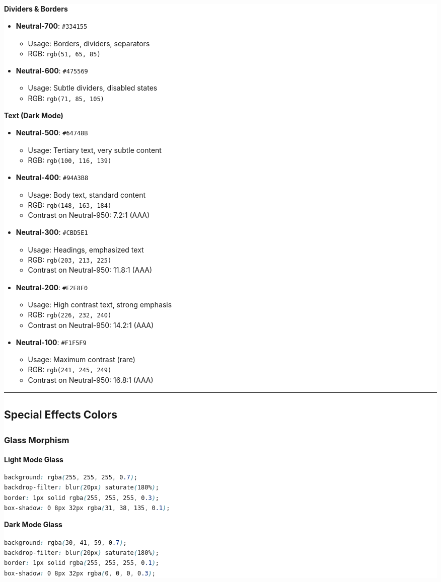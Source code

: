 **Dividers & Borders**
- **Neutral-700**: `#334155`
  - Usage: Borders, dividers, separators
  - RGB: `rgb(51, 65, 85)`

- **Neutral-600**: `#475569`
  - Usage: Subtle dividers, disabled states
  - RGB: `rgb(71, 85, 105)`

**Text (Dark Mode)**
- **Neutral-500**: `#64748B`
  - Usage: Tertiary text, very subtle content
  - RGB: `rgb(100, 116, 139)`

- **Neutral-400**: `#94A3B8`
  - Usage: Body text, standard content
  - RGB: `rgb(148, 163, 184)`
  - Contrast on Neutral-950: 7.2:1 (AAA)

- **Neutral-300**: `#CBD5E1`
  - Usage: Headings, emphasized text
  - RGB: `rgb(203, 213, 225)`
  - Contrast on Neutral-950: 11.8:1 (AAA)

- **Neutral-200**: `#E2E8F0`
  - Usage: High contrast text, strong emphasis
  - RGB: `rgb(226, 232, 240)`
  - Contrast on Neutral-950: 14.2:1 (AAA)

- **Neutral-100**: `#F1F5F9`
  - Usage: Maximum contrast (rare)
  - RGB: `rgb(241, 245, 249)`
  - Contrast on Neutral-950: 16.8:1 (AAA)

---

## Special Effects Colors

### Glass Morphism

**Light Mode Glass**
```css
background: rgba(255, 255, 255, 0.7);
backdrop-filter: blur(20px) saturate(180%);
border: 1px solid rgba(255, 255, 255, 0.3);
box-shadow: 0 8px 32px rgba(31, 38, 135, 0.1);
```

**Dark Mode Glass**
```css
background: rgba(30, 41, 59, 0.7);
backdrop-filter: blur(20px) saturate(180%);
border: 1px solid rgba(255, 255, 255, 0.1);
box-shadow: 0 8px 32px rgba(0, 0, 0, 0.3);
```
